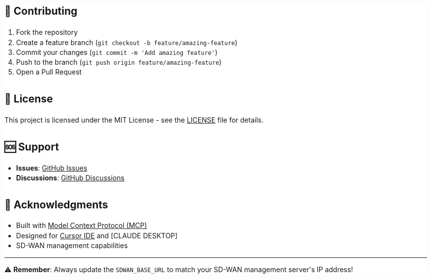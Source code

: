 ## 🤝 Contributing

1. Fork the repository
2. Create a feature branch (`git checkout -b feature/amazing-feature`)
3. Commit your changes (`git commit -m 'Add amazing feature'`)
4. Push to the branch (`git push origin feature/amazing-feature`)
5. Open a Pull Request

## 📝 License

This project is licensed under the MIT License - see the [LICENSE](LICENSE) file for details.

## 🆘 Support

- **Issues**: [GitHub Issues](https://github.com/yourusername/sdwan-mcp-server/issues)
- **Discussions**: [GitHub Discussions](https://github.com/yourusername/sdwan-mcp-server/discussions)

## 🙏 Acknowledgments

- Built with [Model Context Protocol (MCP)](https://github.com/modelcontextprotocol)
- Designed for [Cursor IDE](https://cursor.sh/) and [CLAUDE DESKTOP]
- SD-WAN management capabilities

---

⚠️ **Remember**: Always update the `SDWAN_BASE_URL` to match your SD-WAN management server's IP address!
